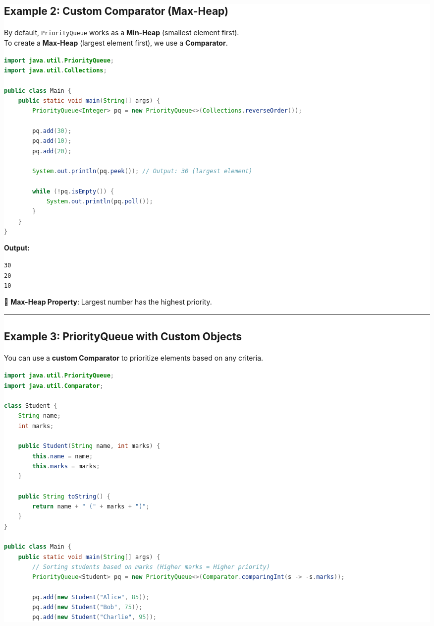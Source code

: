 
## **Example 2: Custom Comparator (Max-Heap)**
By default, `PriorityQueue` works as a **Min-Heap** (smallest element first).  
To create a **Max-Heap** (largest element first), we use a **Comparator**.

```java
import java.util.PriorityQueue;
import java.util.Collections;

public class Main {
    public static void main(String[] args) {
        PriorityQueue<Integer> pq = new PriorityQueue<>(Collections.reverseOrder());

        pq.add(30);
        pq.add(10);
        pq.add(20);

        System.out.println(pq.peek()); // Output: 30 (largest element)

        while (!pq.isEmpty()) {
            System.out.println(pq.poll());
        }
    }
}
```
**Output:**
```
30
20
10
```
🔹 **Max-Heap Property**: Largest number has the highest priority.

---

## **Example 3: PriorityQueue with Custom Objects**
You can use a **custom Comparator** to prioritize elements based on any criteria.

```java
import java.util.PriorityQueue;
import java.util.Comparator;

class Student {
    String name;
    int marks;

    public Student(String name, int marks) {
        this.name = name;
        this.marks = marks;
    }

    public String toString() {
        return name + " (" + marks + ")";
    }
}

public class Main {
    public static void main(String[] args) {
        // Sorting students based on marks (Higher marks = Higher priority)
        PriorityQueue<Student> pq = new PriorityQueue<>(Comparator.comparingInt(s -> -s.marks));

        pq.add(new Student("Alice", 85));
        pq.add(new Student("Bob", 75));
        pq.add(new Student("Charlie", 95));
```